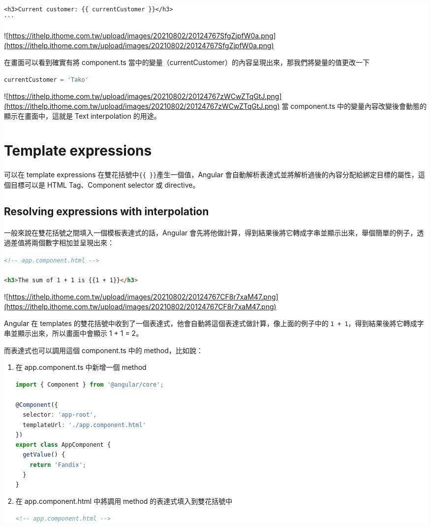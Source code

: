     <h3>Current customer: {{ currentCustomer }}</h3>
    ```
![https://ithelp.ithome.com.tw/upload/images/20210802/20124767SfgZjpfW0a.png](https://ithelp.ithome.com.tw/upload/images/20210802/20124767SfgZjpfW0a.png)

在畫面可以看到確實有將 component.ts 當中的變量（currentCustomer）的內容呈現出來，那我們將變量的值更改一下

```typescript
currentCustomer = 'Tako'
```

![https://ithelp.ithome.com.tw/upload/images/20210802/20124767zWCwZTqGtJ.png](https://ithelp.ithome.com.tw/upload/images/20210802/20124767zWCwZTqGtJ.png)
當 component.ts 中的變量內容改變後會動態的顯示在畫面中，這就是 Text interpolation 的用途。


# Template expressions
可以在 template expressions 在雙花括號中`{{ }}`產生一個值，Angular 會自動解析表達式並將解析過後的內容分配給綁定目標的屬性，這個目標可以是 HTML Tag、Component selector 或 directive。

## Resolving expressions with interpolation

一般來說在雙花括號之間填入一個模板表達式的話，Angular 會先將他做計算，得到結果後將它轉成字串並顯示出來，舉個簡單的例子，透過差值將兩個數字相加並呈現出來：

```html
<!-- app.component.html -->

<h3>The sum of 1 + 1 is {{1 + 1}}</h3>
```

![https://ithelp.ithome.com.tw/upload/images/20210802/20124767CF8r7xaM47.png](https://ithelp.ithome.com.tw/upload/images/20210802/20124767CF8r7xaM47.png)

Angular 在 templates 的雙花括號中收到了一個表達式，他會自動將這個表達式做計算，像上面的例子中的 `1 + 1`，得到結果後將它轉成字串並顯示出來，所以畫面中會顯示 1 + 1 = 2。

而表達式也可以調用這個 component.ts 中的 method，比如說：

1. 在  app.component.ts 中新增一個 method

    ```typescript
    import { Component } from '@angular/core';

    @Component({
      selector: 'app-root',
      templateUrl: './app.component.html'
    })
    export class AppComponent {
      getValue() {
        return 'Fandix';
      }
    }
    ```
2. 在 app.component.html 中將調用 method 的表達式填入到雙花括號中

    ```html
    <!-- app.component.html -->
